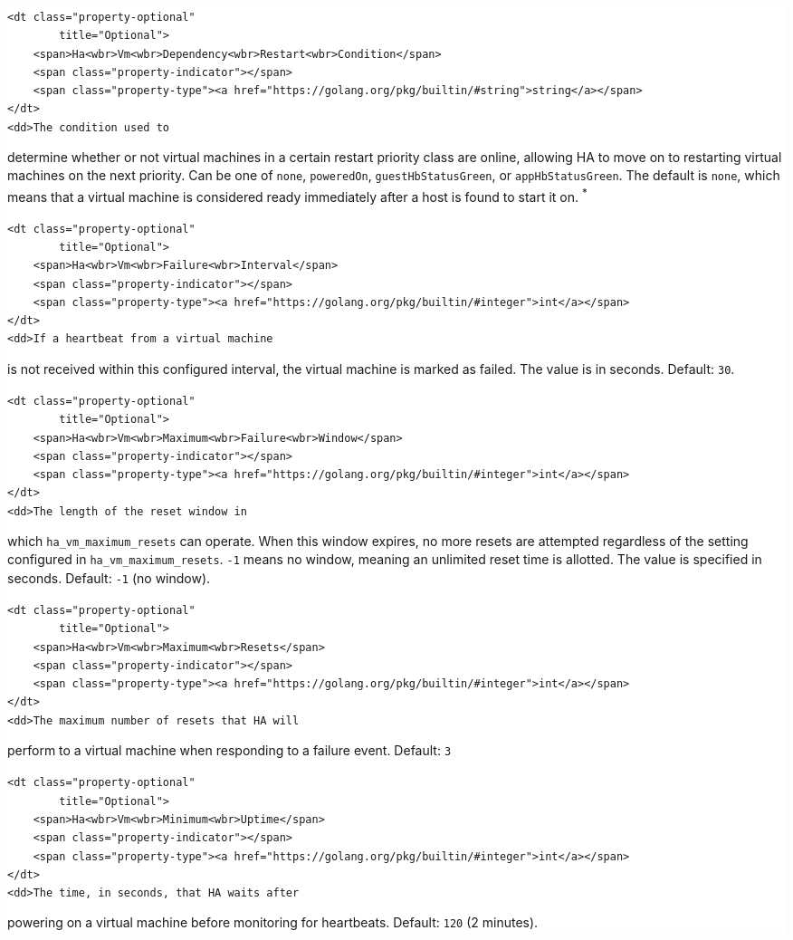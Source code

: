     <dt class="property-optional"
            title="Optional">
        <span>Ha<wbr>Vm<wbr>Dependency<wbr>Restart<wbr>Condition</span>
        <span class="property-indicator"></span>
        <span class="property-type"><a href="https://golang.org/pkg/builtin/#string">string</a></span>
    </dt>
    <dd>The condition used to
determine whether or not virtual machines in a certain restart priority class
are online, allowing HA to move on to restarting virtual machines on the next
priority. Can be one of `none`, `poweredOn`, `guestHbStatusGreen`, or
`appHbStatusGreen`. The default is `none`, which means that a virtual machine
is considered ready immediately after a host is found to start it on.
<sup>\*</sup>
</dd>

    <dt class="property-optional"
            title="Optional">
        <span>Ha<wbr>Vm<wbr>Failure<wbr>Interval</span>
        <span class="property-indicator"></span>
        <span class="property-type"><a href="https://golang.org/pkg/builtin/#integer">int</a></span>
    </dt>
    <dd>If a heartbeat from a virtual machine
is not received within this configured interval, the virtual machine is
marked as failed. The value is in seconds. Default: `30`.
</dd>

    <dt class="property-optional"
            title="Optional">
        <span>Ha<wbr>Vm<wbr>Maximum<wbr>Failure<wbr>Window</span>
        <span class="property-indicator"></span>
        <span class="property-type"><a href="https://golang.org/pkg/builtin/#integer">int</a></span>
    </dt>
    <dd>The length of the reset window in
which `ha_vm_maximum_resets` can operate. When this
window expires, no more resets are attempted regardless of the setting
configured in `ha_vm_maximum_resets`. `-1` means no window, meaning an
unlimited reset time is allotted. The value is specified in seconds. Default:
`-1` (no window).
</dd>

    <dt class="property-optional"
            title="Optional">
        <span>Ha<wbr>Vm<wbr>Maximum<wbr>Resets</span>
        <span class="property-indicator"></span>
        <span class="property-type"><a href="https://golang.org/pkg/builtin/#integer">int</a></span>
    </dt>
    <dd>The maximum number of resets that HA will
perform to a virtual machine when responding to a failure event. Default: `3`
</dd>

    <dt class="property-optional"
            title="Optional">
        <span>Ha<wbr>Vm<wbr>Minimum<wbr>Uptime</span>
        <span class="property-indicator"></span>
        <span class="property-type"><a href="https://golang.org/pkg/builtin/#integer">int</a></span>
    </dt>
    <dd>The time, in seconds, that HA waits after
powering on a virtual machine before monitoring for heartbeats. Default:
`120` (2 minutes).
</dd>
